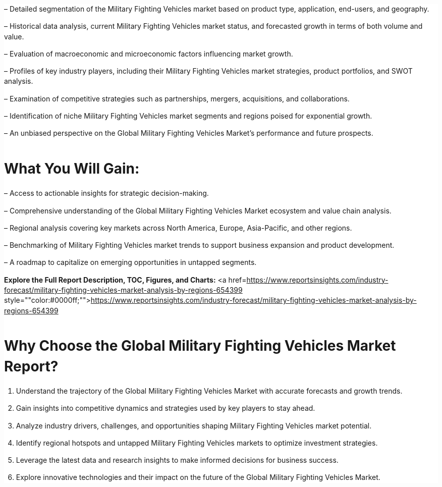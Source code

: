 – Detailed segmentation of the Military Fighting Vehicles market based on product type, application, end-users, and geography.

– Historical data analysis, current Military Fighting Vehicles market status, and forecasted growth in terms of both volume and value.

– Evaluation of macroeconomic and microeconomic factors influencing market growth.

– Profiles of key industry players, including their Military Fighting Vehicles market strategies, product portfolios, and SWOT analysis.

– Examination of competitive strategies such as partnerships, mergers, acquisitions, and collaborations.

– Identification of niche Military Fighting Vehicles market segments and regions poised for exponential growth.

– An unbiased perspective on the Global Military Fighting Vehicles Market’s performance and future prospects.

# <strong>What You Will Gain:</strong>

– Access to actionable insights for strategic decision-making.

– Comprehensive understanding of the Global Military Fighting Vehicles Market ecosystem and value chain analysis.

– Regional analysis covering key markets across North America, Europe, Asia-Pacific, and other regions.

– Benchmarking of Military Fighting Vehicles market trends to support business expansion and product development.

– A roadmap to capitalize on emerging opportunities in untapped segments.

<strong>Explore the Full Report Description, TOC, Figures, and Charts:</strong>
<a href=https://www.reportsinsights.com/industry-forecast/military-fighting-vehicles-market-analysis-by-regions-654399 style=""color:#0000ff;"">https://www.reportsinsights.com/industry-forecast/military-fighting-vehicles-market-analysis-by-regions-654399</a>

# <strong>Why Choose the Global Military Fighting Vehicles Market Report?</strong>

1. Understand the trajectory of the Global Military Fighting Vehicles Market with accurate forecasts and growth trends.

2. Gain insights into competitive dynamics and strategies used by key players to stay ahead.

3. Analyze industry drivers, challenges, and opportunities shaping Military Fighting Vehicles market potential.

4. Identify regional hotspots and untapped Military Fighting Vehicles markets to optimize investment strategies.

5. Leverage the latest data and research insights to make informed decisions for business success.

6. Explore innovative technologies and their impact on the future of the Global Military Fighting Vehicles Market.
